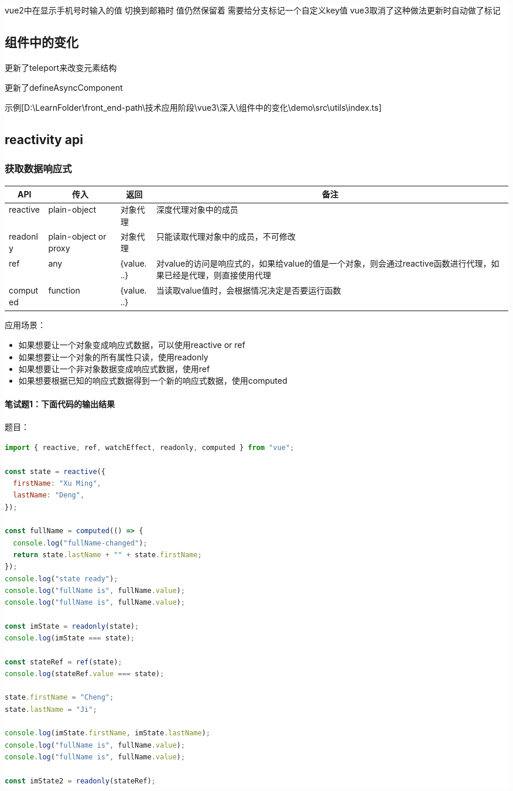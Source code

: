  vue2中在显示手机号时输入的值 切换到邮箱时 值仍然保留着 需要给分支标记一个自定义key值
 vue3取消了这种做法更新时自动做了标记

## 组件中的变化

更新了teleport来改变元素结构

更新了defineAsyncComponent

示例[D:\LearnFolder\front_end-path\技术应用阶段\vue3\深入\组件中的变化\demo\src\utils\index.ts]

## reactivity api

### 获取数据响应式

| API      | 传入                  | 返回       | 备注                                                                                                             |
| -------- | --------------------- | ---------- | ---------------------------------------------------------------------------------------------------------------- |
| reactive | plain-object          | 对象代理   | 深度代理对象中的成员                                                                                             |
| readonly | plain-object or proxy | 对象代理   | 只能读取代理对象中的成员，不可修改                                                                               |
| ref      | any                   | {value...} | 对value的访问是响应式的，如果给value的值是一个对象，则会通过reactive函数进行代理，如果已经是代理，则直接使用代理 |
| computed | function              | {value...} | 当读取value值时，会根据情况决定是否要运行函数                                                                    |

应用场景：

- 如果想要让一个对象变成响应式数据，可以使用reactive or ref
- 如果想要让一个对象的所有属性只读，使用readonly
- 如果想要让一个非对象数据变成响应式数据，使用ref
- 如果想要根据已知的响应式数据得到一个新的响应式数据，使用computed

#### 笔试题1：下面代码的输出结果

题目：

```js
import { reactive, ref, watchEffect, readonly, computed } from "vue";

const state = reactive({
  firstName: "Xu Ming",
  lastName: "Deng",
});

const fullName = computed(() => {
  console.log("fullName-changed");
  return state.lastName + "" + state.firstName;
});
console.log("state ready"); 
console.log("fullName is", fullName.value); 
console.log("fullName is", fullName.value); 

const imState = readonly(state);
console.log(imState === state); 

const stateRef = ref(state);
console.log(stateRef.value === state); 

state.firstName = "Cheng";
state.lastName = "Ji";

console.log(imState.firstName, imState.lastName); 
console.log("fullName is", fullName.value); 
console.log("fullName is", fullName.value); 

const imState2 = readonly(stateRef);
```